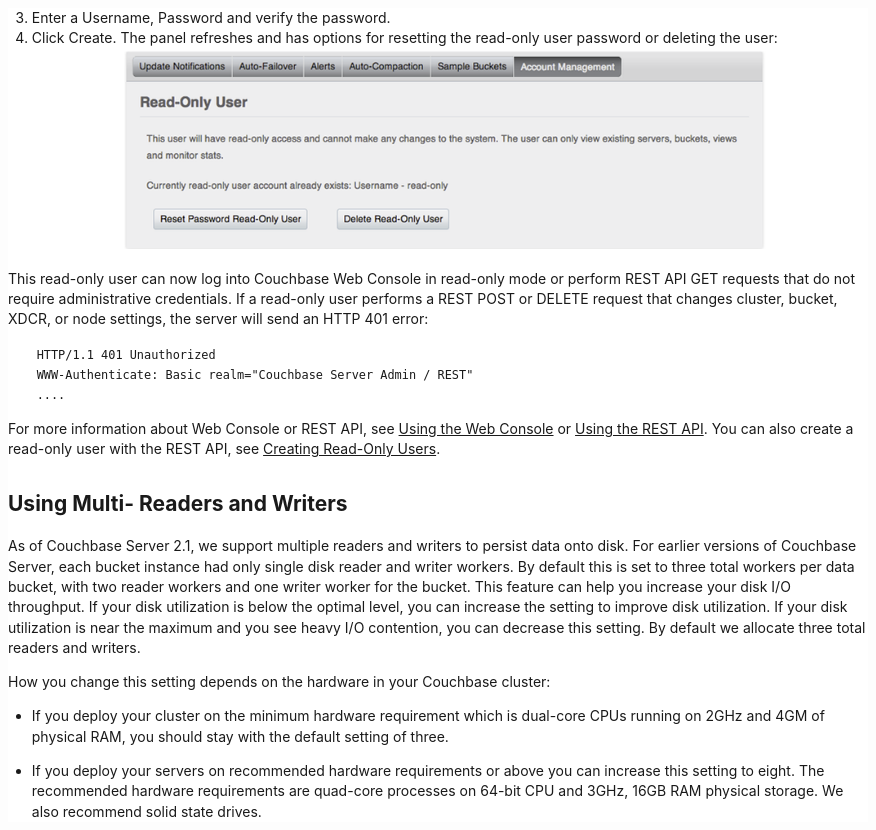 3. Enter a Username, Password and verify the password.
4. Click Create. The panel refreshes and has options for resetting the read-only user password or deleting the user:
 ![](images/read_only_created.png)
 
This read-only user can now log into Couchbase Web Console in read-only mode or perform REST API GET requests that do not require administrative credentials. If a read-only user performs a REST POST or DELETE request that changes cluster, bucket, XDCR, or node settings, the server will send an HTTP 401 error:

        HTTP/1.1 401 Unauthorized
        WWW-Authenticate: Basic realm="Couchbase Server Admin / REST"
        ....

For more information about Web Console or REST API, see [Using the Web Console](#couchbase-admin-web-console) or [Using the REST API](#couchbase-admin-restapi). You can also create a read-only user with the REST API, see [Creating Read-Only Users](#couchbase-restapi-read-only-user).
           
<a id="couchbase-admin-tasks-mrw"></a>

## Using Multi- Readers and Writers

As of Couchbase Server 2.1, we support multiple readers and writers to persist
data onto disk. For earlier versions of Couchbase Server, each bucket instance
had only single disk reader and writer workers. By default this is set to three
total workers per data bucket, with two reader workers and one writer worker for
the bucket. This feature can help you increase your disk I/O throughput. If your
disk utilization is below the optimal level, you can increase the setting to
improve disk utilization. If your disk utilization is near the maximum and you
see heavy I/O contention, you can decrease this setting. By default we allocate
three total readers and writers.

How you change this setting depends on the hardware in your Couchbase cluster:

 * If you deploy your cluster on the minimum hardware requirement which is
   dual-core CPUs running on 2GHz and 4GM of physical RAM, you should stay with the
   default setting of three.

 * If you deploy your servers on recommended hardware requirements or above you can
   increase this setting to eight. The recommended hardware requirements are
   quad-core processes on 64-bit CPU and 3GHz, 16GB RAM physical storage. We also
   recommend solid state drives.
